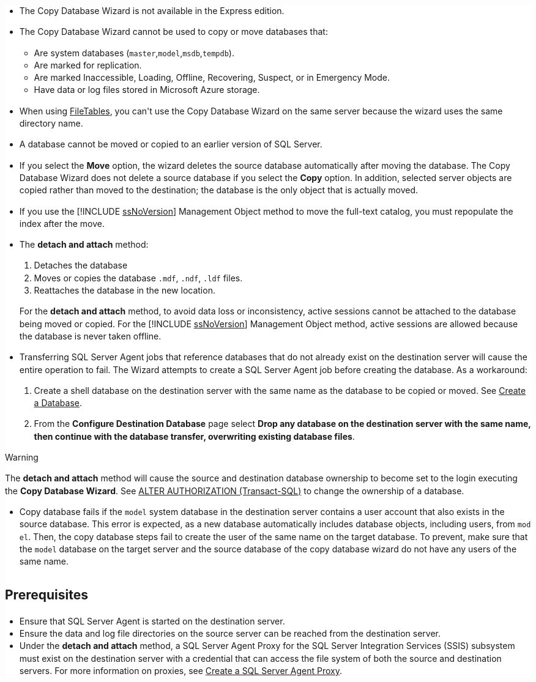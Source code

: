 -   The Copy Database Wizard is not available in the Express edition.
-   The Copy Database Wizard cannot be used to copy or move databases that:
    -   Are system databases (`master`,`model`,`msdb`,`tempdb`).
    -   Are marked for replication.
    -   Are marked Inaccessible, Loading, Offline, Recovering, Suspect, or in Emergency Mode.
    -   Have data or log files stored in Microsoft Azure storage.
-   When using [FileTables](../../relational-databases/blob/filetables-sql-server.md), you can't use the Copy Database Wizard on the same server because the wizard uses the same directory name.
-   A database cannot be moved or copied to an earlier version of SQL Server.
-   If you select the **Move** option, the wizard deletes the source database automatically after moving the database. The Copy Database Wizard does not delete a source database if you select the **Copy** option. In addition, selected server objects are copied rather than moved to the destination; the database is the only object that is actually moved.
-   If you use the [!INCLUDE [ssNoVersion](../../includes/ssnoversion-md.md)] Management Object method to move the full-text catalog, you must repopulate the index after the move.
-   The **detach and attach** method:
    1. Detaches the database
    1. Moves or copies the database `.mdf`, `.ndf`, `.ldf` files.
    1. Reattaches the database in the new location.
    
    For the **detach and attach** method, to avoid data loss or inconsistency, active sessions cannot be attached to the database being moved or copied. For the [!INCLUDE [ssNoVersion](../../includes/ssnoversion-md.md)] Management Object method, active sessions are allowed because the database is never taken offline.

-    Transferring SQL Server Agent jobs that reference databases that do not already exist on the destination server will cause the entire operation to fail. The Wizard attempts to create a SQL Server Agent job before creating the database. As a workaround:
     1. Create a shell database on the destination server with the same name as the database to be copied or moved. See [Create a Database](../../relational-databases/databases/create-a-database.md).
     
     1. From the **Configure Destination Database** page select **Drop any database on the destination server with the same name, then continue with the database transfer, overwriting existing database files**.

> [!WARNING]
> The **detach and attach** method will cause the source and destination database ownership to become set to the login executing the **Copy Database Wizard**. See [ALTER AUTHORIZATION (Transact-SQL)](../../t-sql/statements/alter-authorization-transact-sql.md) to change the ownership of a database.

- Copy database fails if the `model` system database in the destination server contains a user account that also exists in the source database. This error is expected, as a new database automatically includes database objects, including users, from `model`. Then, the copy database steps fail to create the user of the same name on the target database. To prevent, make sure that the `model` database on the target server and the source database of the copy database wizard do not have any users of the same name.
  
## Prerequisites

-   Ensure that SQL Server Agent is started on the destination server.
-   Ensure the data and log file directories on the source server can be reached from the destination server.
-   Under the **detach and attach** method, a SQL Server Agent Proxy for the SQL Server Integration Services (SSIS) subsystem must exist on the destination server with a credential that can access the file system of both the source and destination servers. For more information on proxies, see [Create a SQL Server Agent Proxy](../../ssms/agent/create-a-sql-server-agent-proxy.md).
